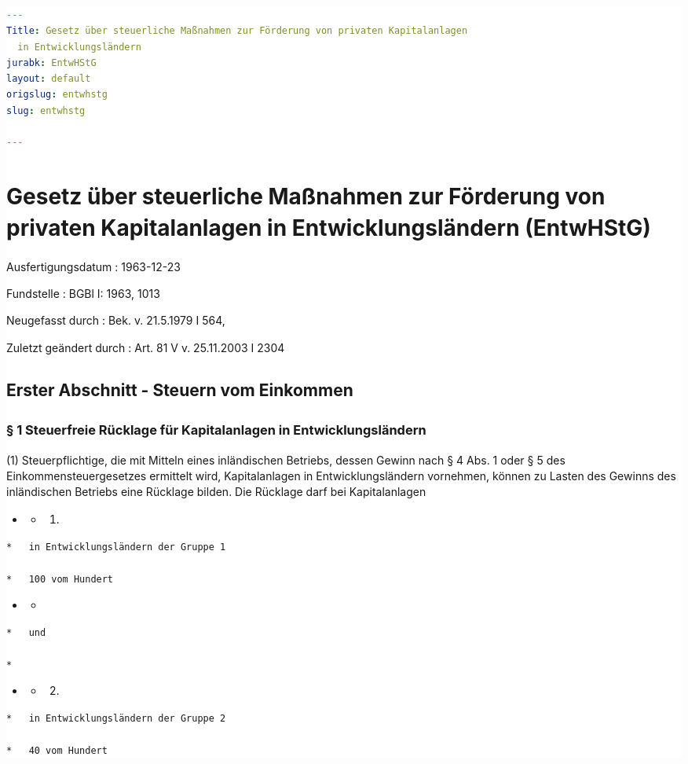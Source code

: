```yaml
---
Title: Gesetz über steuerliche Maßnahmen zur Förderung von privaten Kapitalanlagen
  in Entwicklungsländern
jurabk: EntwHStG
layout: default
origslug: entwhstg
slug: entwhstg

---
```


# Gesetz über steuerliche Maßnahmen zur Förderung von privaten Kapitalanlagen in Entwicklungsländern (EntwHStG)

Ausfertigungsdatum
:   1963-12-23

Fundstelle
:   BGBl I: 1963, 1013

Neugefasst durch
:   Bek. v. 21.5.1979 I 564,

Zuletzt geändert durch
:   Art. 81 V v. 25.11.2003 I 2304


## Erster Abschnitt - Steuern vom Einkommen



### § 1 Steuerfreie Rücklage für Kapitalanlagen in Entwicklungsländern

(1) Steuerpflichtige, die mit Mitteln eines inländischen Betriebs, dessen Gewinn nach § 4 Abs. 1 oder § 5 des Einkommensteuergesetzes ermittelt wird, Kapitalanlagen in Entwicklungsländern vornehmen, können zu Lasten des Gewinns des inländischen Betriebs eine Rücklage bilden. Die Rücklage darf bei Kapitalanlagen

*    *   1.

    *   in Entwicklungsländern der Gruppe 1

    *   100 vom Hundert


*    *
    *   und

    *

*    *   2.

    *   in Entwicklungsländern der Gruppe 2

    *   40 vom Hundert
